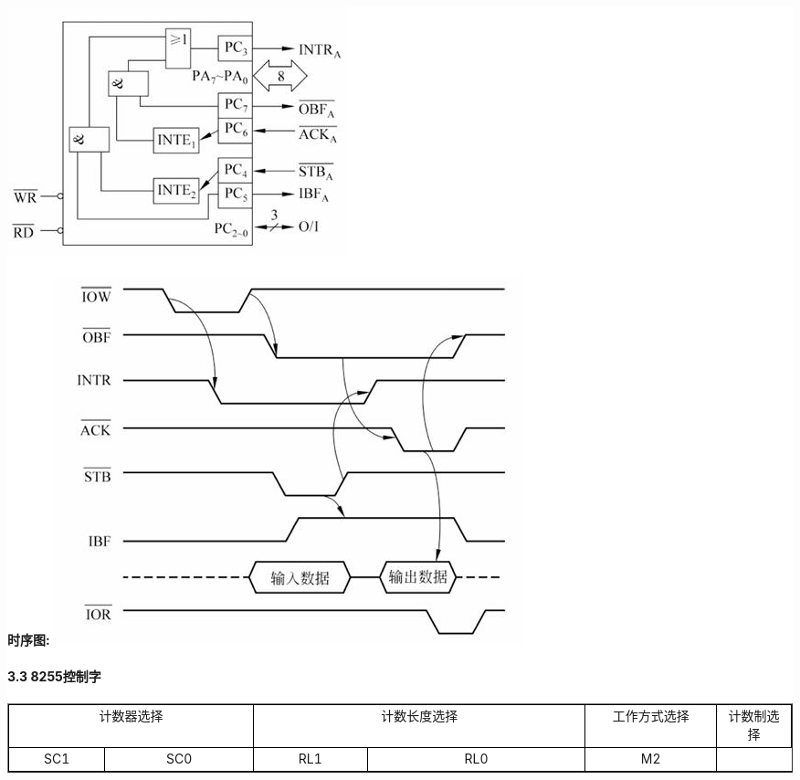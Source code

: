 ![8255工作方式2端口定义](assets/8255工作方式2定义.jpg)

**时序图:**
![8255工作方式2时序](assets/8255工作方式2时序.jpg)

#### 3.3 8255控制字

<table style="border-collapse: collapse; width: 100%;" border="1">
<tbody>
<tr>
<td style="width: 25.0615%; text-align: center; border-color: #000000; border-style: solid;" colspan="2">计数器选择</td>
<td style="text-align: center; width: 25.0615%; border-color: #000000; border-style: solid;" colspan="2">计数长度选择</td>
<td style="width: 37.5922%; text-align: center; border-color: #000000; border-style: solid;" colspan="3">工作方式选择</td>
<td style="width: 4.3001%; text-align: center; border-color: #000000; border-style: solid;">计数制选择</td>
</tr>
<tr>
<td style="width: 5.5307%; text-align: center; border-color: #000000; border-style: solid;">SC1</td>
<td style="width: 8.5307%; text-align: center; border-color: #000000; border-style: solid;">SC0</td>
<td style="width: 6.5307%; text-align: center; border-color: #000000; border-style: solid;">RL1</td>
<td style="width: 12.5307%; text-align: center; border-color: #000000; border-style: solid;">RL0</td>
<td style="width: 7.5307%; text-align: center; border-color: #000000; border-style: solid;">M2</td>